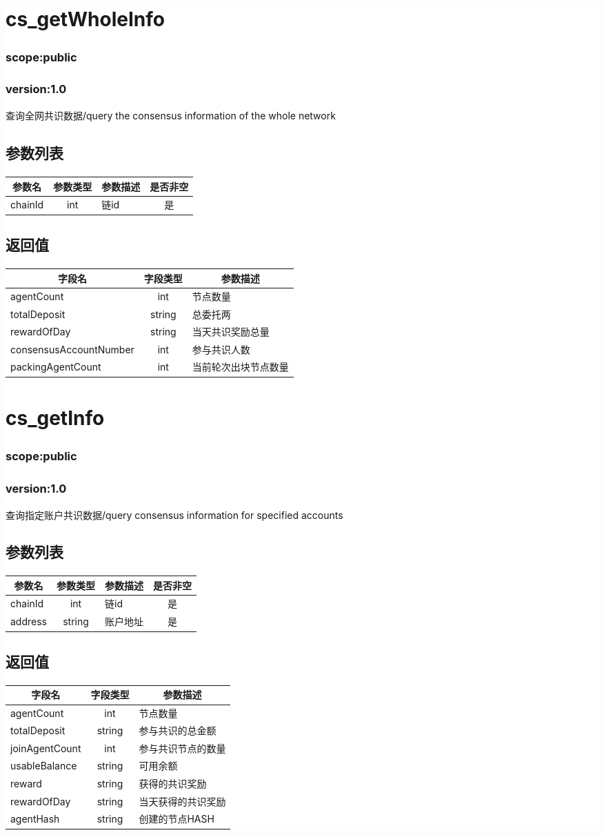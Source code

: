 cs\_getWholeInfo
================
### scope:public
### version:1.0
查询全网共识数据/query the consensus information of the whole network

参数列表
----
| 参数名     | 参数类型 | 参数描述 | 是否非空 |
| ------- |:----:| ---- |:----:|
| chainId | int  | 链id  |  是   |

返回值
---
| 字段名                    |  字段类型  | 参数描述       |
| ---------------------- |:------:| ---------- |
| agentCount             |  int   | 节点数量       |
| totalDeposit           | string | 总委托两       |
| rewardOfDay            | string | 当天共识奖励总量   |
| consensusAccountNumber |  int   | 参与共识人数     |
| packingAgentCount      |  int   | 当前轮次出块节点数量 |

cs\_getInfo
===========
### scope:public
### version:1.0
查询指定账户共识数据/query consensus information for specified accounts

参数列表
----
| 参数名     |  参数类型  | 参数描述 | 是否非空 |
| ------- |:------:| ---- |:----:|
| chainId |  int   | 链id  |  是   |
| address | string | 账户地址 |  是   |

返回值
---
| 字段名            |  字段类型  | 参数描述      |
| -------------- |:------:| --------- |
| agentCount     |  int   | 节点数量      |
| totalDeposit   | string | 参与共识的总金额  |
| joinAgentCount |  int   | 参与共识节点的数量 |
| usableBalance  | string | 可用余额      |
| reward         | string | 获得的共识奖励   |
| rewardOfDay    | string | 当天获得的共识奖励 |
| agentHash      | string | 创建的节点HASH |
